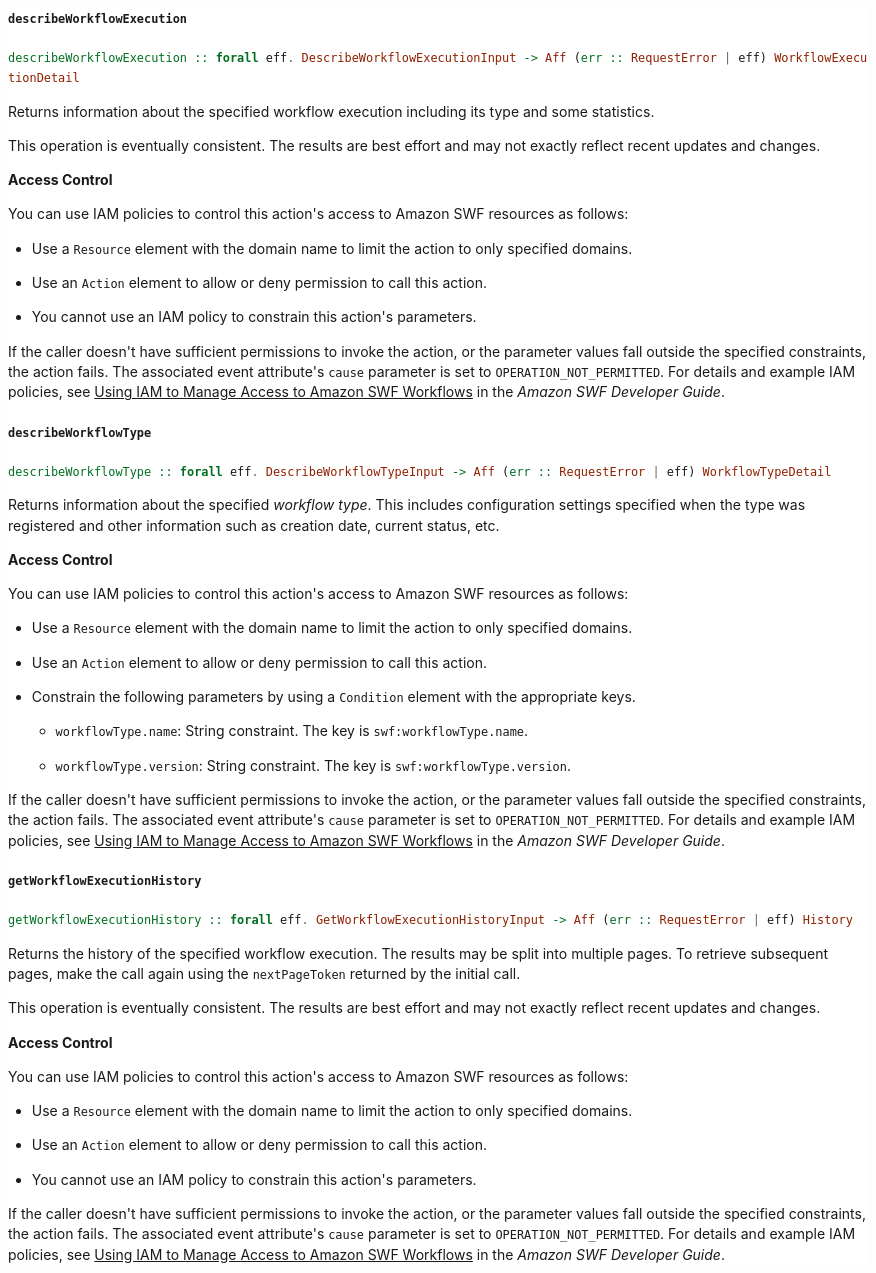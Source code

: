 #### `describeWorkflowExecution`

``` purescript
describeWorkflowExecution :: forall eff. DescribeWorkflowExecutionInput -> Aff (err :: RequestError | eff) WorkflowExecutionDetail
```

<p>Returns information about the specified workflow execution including its type and some statistics.</p> <note> <p>This operation is eventually consistent. The results are best effort and may not exactly reflect recent updates and changes.</p> </note> <p> <b>Access Control</b> </p> <p>You can use IAM policies to control this action's access to Amazon SWF resources as follows:</p> <ul> <li> <p>Use a <code>Resource</code> element with the domain name to limit the action to only specified domains.</p> </li> <li> <p>Use an <code>Action</code> element to allow or deny permission to call this action.</p> </li> <li> <p>You cannot use an IAM policy to constrain this action's parameters.</p> </li> </ul> <p>If the caller doesn't have sufficient permissions to invoke the action, or the parameter values fall outside the specified constraints, the action fails. The associated event attribute's <code>cause</code> parameter is set to <code>OPERATION_NOT_PERMITTED</code>. For details and example IAM policies, see <a href="http://docs.aws.amazon.com/amazonswf/latest/developerguide/swf-dev-iam.html">Using IAM to Manage Access to Amazon SWF Workflows</a> in the <i>Amazon SWF Developer Guide</i>.</p>

#### `describeWorkflowType`

``` purescript
describeWorkflowType :: forall eff. DescribeWorkflowTypeInput -> Aff (err :: RequestError | eff) WorkflowTypeDetail
```

<p>Returns information about the specified <i>workflow type</i>. This includes configuration settings specified when the type was registered and other information such as creation date, current status, etc.</p> <p> <b>Access Control</b> </p> <p>You can use IAM policies to control this action's access to Amazon SWF resources as follows:</p> <ul> <li> <p>Use a <code>Resource</code> element with the domain name to limit the action to only specified domains.</p> </li> <li> <p>Use an <code>Action</code> element to allow or deny permission to call this action.</p> </li> <li> <p>Constrain the following parameters by using a <code>Condition</code> element with the appropriate keys.</p> <ul> <li> <p> <code>workflowType.name</code>: String constraint. The key is <code>swf:workflowType.name</code>.</p> </li> <li> <p> <code>workflowType.version</code>: String constraint. The key is <code>swf:workflowType.version</code>.</p> </li> </ul> </li> </ul> <p>If the caller doesn't have sufficient permissions to invoke the action, or the parameter values fall outside the specified constraints, the action fails. The associated event attribute's <code>cause</code> parameter is set to <code>OPERATION_NOT_PERMITTED</code>. For details and example IAM policies, see <a href="http://docs.aws.amazon.com/amazonswf/latest/developerguide/swf-dev-iam.html">Using IAM to Manage Access to Amazon SWF Workflows</a> in the <i>Amazon SWF Developer Guide</i>.</p>

#### `getWorkflowExecutionHistory`

``` purescript
getWorkflowExecutionHistory :: forall eff. GetWorkflowExecutionHistoryInput -> Aff (err :: RequestError | eff) History
```

<p>Returns the history of the specified workflow execution. The results may be split into multiple pages. To retrieve subsequent pages, make the call again using the <code>nextPageToken</code> returned by the initial call.</p> <note> <p>This operation is eventually consistent. The results are best effort and may not exactly reflect recent updates and changes.</p> </note> <p> <b>Access Control</b> </p> <p>You can use IAM policies to control this action's access to Amazon SWF resources as follows:</p> <ul> <li> <p>Use a <code>Resource</code> element with the domain name to limit the action to only specified domains.</p> </li> <li> <p>Use an <code>Action</code> element to allow or deny permission to call this action.</p> </li> <li> <p>You cannot use an IAM policy to constrain this action's parameters.</p> </li> </ul> <p>If the caller doesn't have sufficient permissions to invoke the action, or the parameter values fall outside the specified constraints, the action fails. The associated event attribute's <code>cause</code> parameter is set to <code>OPERATION_NOT_PERMITTED</code>. For details and example IAM policies, see <a href="http://docs.aws.amazon.com/amazonswf/latest/developerguide/swf-dev-iam.html">Using IAM to Manage Access to Amazon SWF Workflows</a> in the <i>Amazon SWF Developer Guide</i>.</p>
